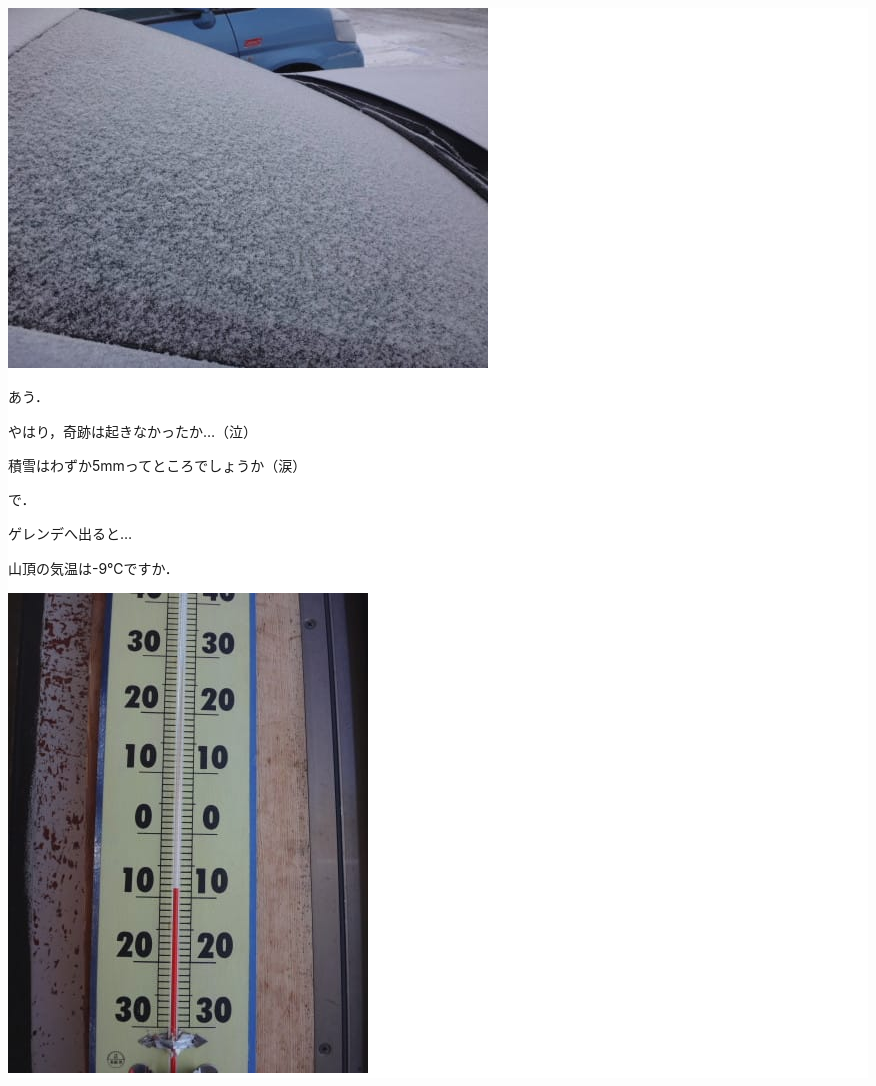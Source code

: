 ![97a877eed3e70a5765c189ebe5f9f0b8.jpg](images/97a877eed3e70a5765c189ebe5f9f0b8.jpg)




あう．


やはり，奇跡は起きなかったか…（泣）


積雪はわずか5mmってところでしょうか（涙）





で．


ゲレンデへ出ると…


山頂の気温は-9℃ですか．




![9434de411272ed453d18aefa28a6a9d6.jpg](images/9434de411272ed453d18aefa28a6a9d6.jpg)
